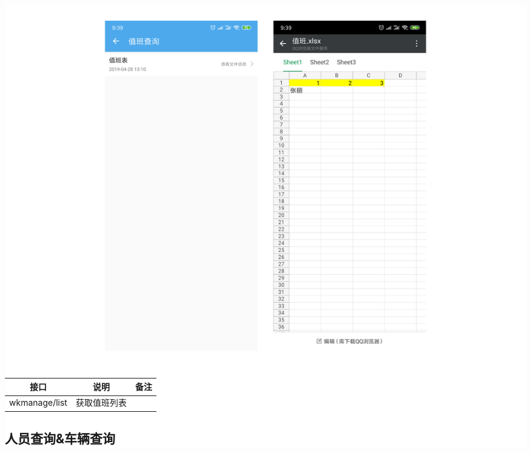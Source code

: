 ![](./screenshot/值班.png)

| 接口          | 说明         | 备注 |
| ------------- | ------------ | ---- |
| wkmanage/list | 获取值班列表 |      |

## 人员查询&车辆查询
